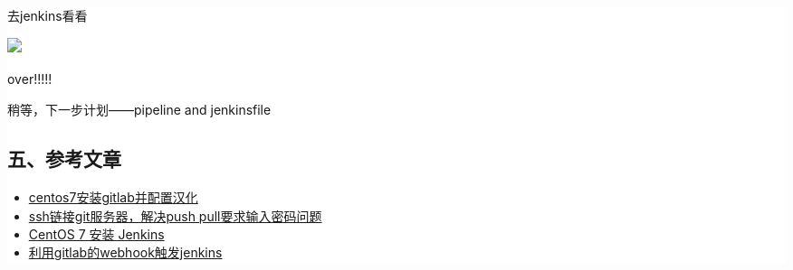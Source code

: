 去jenkins看看

![](http://img.up-4ever.site/20201017231726.jpg)

over!!!!!

稍等，下一步计划——pipeline and jenkinsfile

## 五、参考文章

- [centos7安装gitlab并配置汉化](https://blog.csdn.net/weixin_41782053/article/details/101016090)
- [ssh链接git服务器，解决push pull要求输入密码问题](https://my.oschina.net/lieefu/blog/469337)
- [CentOS 7 安装 Jenkins](https://www.cnblogs.com/fangts/p/11095316.html)
- [利用gitlab的webhook触发jenkins](https://www.jianshu.com/p/2b2c204dcbe2)
